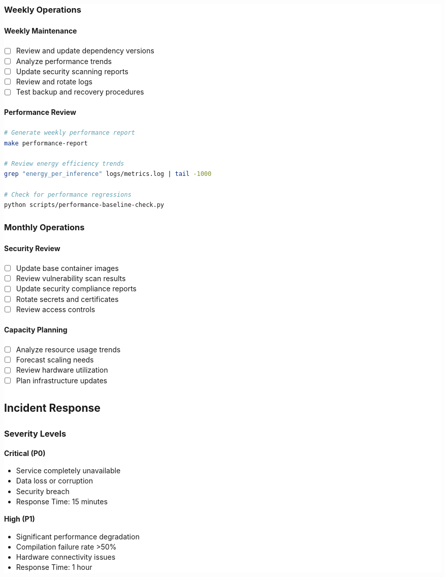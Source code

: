 ### Weekly Operations

#### Weekly Maintenance
- [ ] Review and update dependency versions
- [ ] Analyze performance trends
- [ ] Update security scanning reports
- [ ] Review and rotate logs
- [ ] Test backup and recovery procedures

#### Performance Review
```bash
# Generate weekly performance report
make performance-report

# Review energy efficiency trends
grep "energy_per_inference" logs/metrics.log | tail -1000

# Check for performance regressions
python scripts/performance-baseline-check.py
```

### Monthly Operations

#### Security Review
- [ ] Update base container images
- [ ] Review vulnerability scan results
- [ ] Update security compliance reports
- [ ] Rotate secrets and certificates
- [ ] Review access controls

#### Capacity Planning
- [ ] Analyze resource usage trends
- [ ] Forecast scaling needs
- [ ] Review hardware utilization
- [ ] Plan infrastructure updates

## Incident Response

### Severity Levels

**Critical (P0)**
- Service completely unavailable
- Data loss or corruption
- Security breach
- Response Time: 15 minutes

**High (P1)**
- Significant performance degradation
- Compilation failure rate >50%
- Hardware connectivity issues
- Response Time: 1 hour
